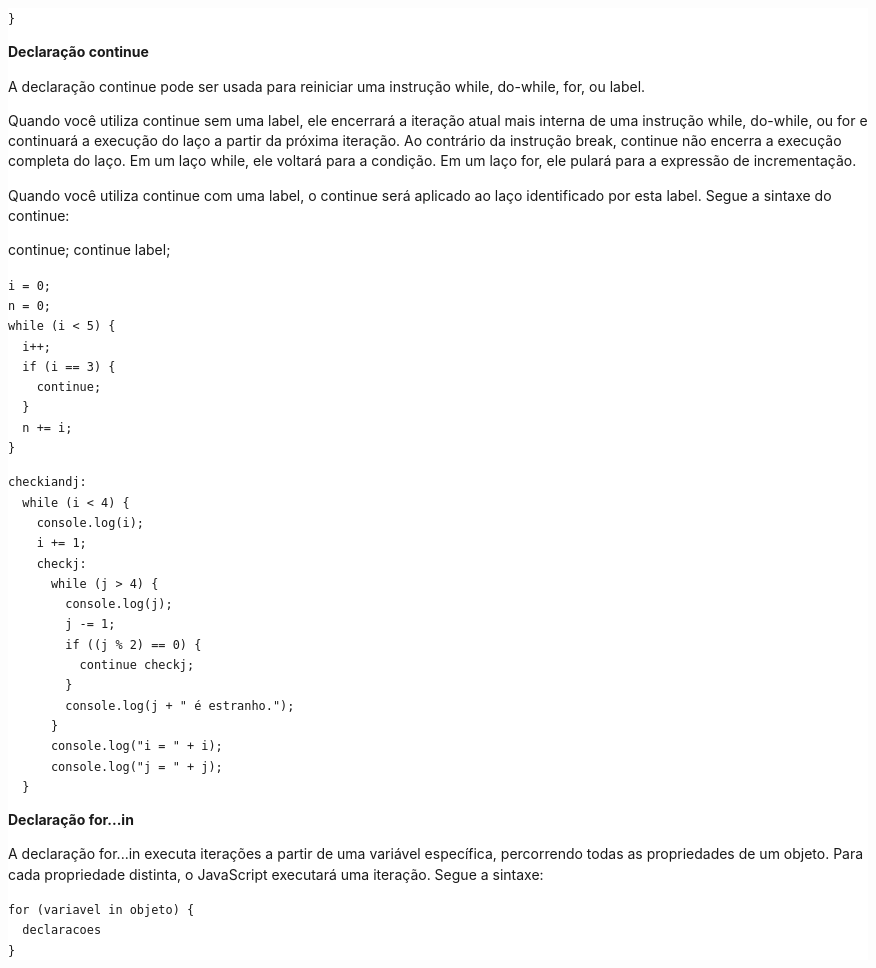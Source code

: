 ```
}
```
**Declaração continue**

A declaração continue pode ser usada para reiniciar uma instrução while, do-while, for, ou label.

Quando você utiliza continue sem uma label, ele encerrará a iteração atual mais interna de uma instrução while, do-while, ou for e continuará a execução do laço a partir da próxima iteração. Ao contrário da instrução break, continue não encerra a execução completa do laço. Em um laço while, ele voltará para a condição. Em um laço for, ele pulará para a expressão de incrementação.

Quando você utiliza continue com uma label, o continue será aplicado ao laço identificado por esta label. 
Segue a sintaxe do continue:

continue;
continue label;

```
i = 0;
n = 0;
while (i < 5) {
  i++;
  if (i == 3) {
    continue;
  }
  n += i;
}
```

```
checkiandj:
  while (i < 4) {
    console.log(i);
    i += 1;
    checkj:
      while (j > 4) {
        console.log(j);
        j -= 1;
        if ((j % 2) == 0) {
          continue checkj;
        }
        console.log(j + " é estranho.");
      }
      console.log("i = " + i);
      console.log("j = " + j);
  }
 ```
 **Declaração for...in**
 
A declaração for...in executa iterações a partir de uma variável específica, percorrendo todas as propriedades de um objeto.
Para cada propriedade distinta, o JavaScript executará uma iteração. Segue a sintaxe:

```
for (variavel in objeto) {
  declaracoes
}
```
